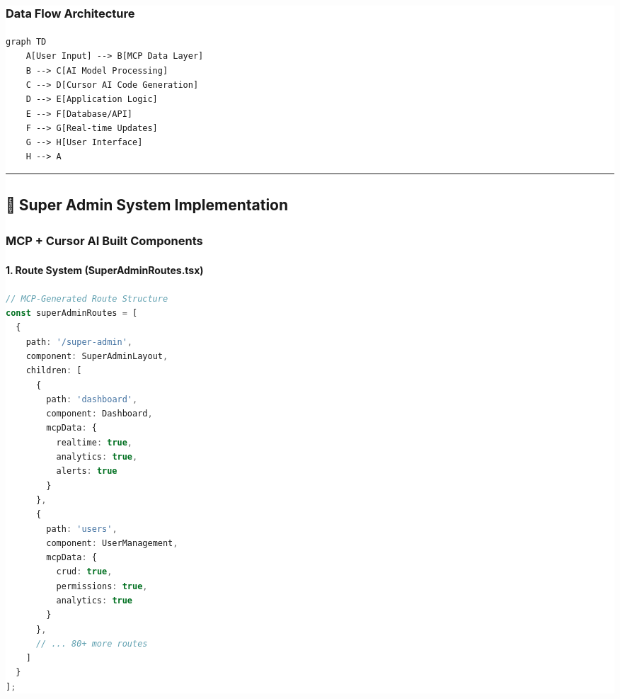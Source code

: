 ### **Data Flow Architecture**

```mermaid
graph TD
    A[User Input] --> B[MCP Data Layer]
    B --> C[AI Model Processing]
    C --> D[Cursor AI Code Generation]
    D --> E[Application Logic]
    E --> F[Database/API]
    F --> G[Real-time Updates]
    G --> H[User Interface]
    H --> A
```

---

## 🚀 **Super Admin System Implementation**

### **MCP + Cursor AI Built Components**

#### **1. Route System (SuperAdminRoutes.tsx)**
```typescript
// MCP-Generated Route Structure
const superAdminRoutes = [
  {
    path: '/super-admin',
    component: SuperAdminLayout,
    children: [
      {
        path: 'dashboard',
        component: Dashboard,
        mcpData: {
          realtime: true,
          analytics: true,
          alerts: true
        }
      },
      {
        path: 'users',
        component: UserManagement,
        mcpData: {
          crud: true,
          permissions: true,
          analytics: true
        }
      },
      // ... 80+ more routes
    ]
  }
];
```
